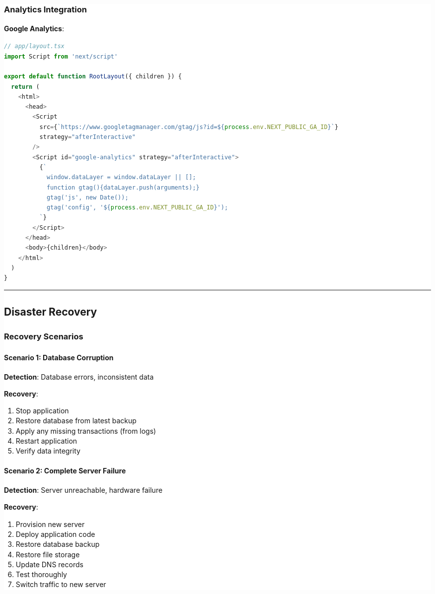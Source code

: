 ### Analytics Integration

**Google Analytics**:
```typescript
// app/layout.tsx
import Script from 'next/script'

export default function RootLayout({ children }) {
  return (
    <html>
      <head>
        <Script
          src={`https://www.googletagmanager.com/gtag/js?id=${process.env.NEXT_PUBLIC_GA_ID}`}
          strategy="afterInteractive"
        />
        <Script id="google-analytics" strategy="afterInteractive">
          {`
            window.dataLayer = window.dataLayer || [];
            function gtag(){dataLayer.push(arguments);}
            gtag('js', new Date());
            gtag('config', '${process.env.NEXT_PUBLIC_GA_ID}');
          `}
        </Script>
      </head>
      <body>{children}</body>
    </html>
  )
}
```

---

## Disaster Recovery

### Recovery Scenarios

#### Scenario 1: Database Corruption

**Detection**: Database errors, inconsistent data

**Recovery**:
1. Stop application
2. Restore database from latest backup
3. Apply any missing transactions (from logs)
4. Restart application
5. Verify data integrity

#### Scenario 2: Complete Server Failure

**Detection**: Server unreachable, hardware failure

**Recovery**:
1. Provision new server
2. Deploy application code
3. Restore database backup
4. Restore file storage
5. Update DNS records
6. Test thoroughly
7. Switch traffic to new server
